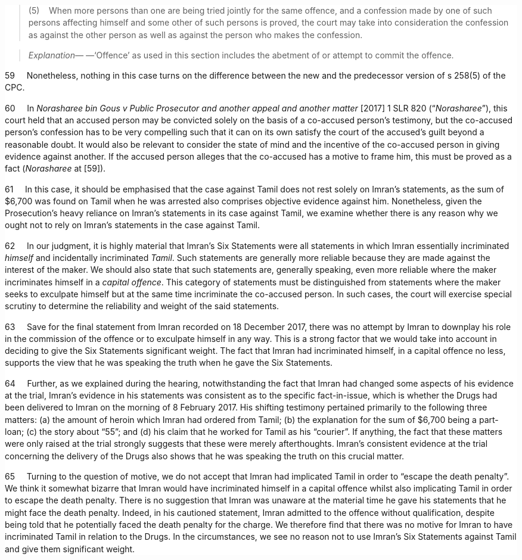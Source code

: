 > (5)    When more persons than one are being tried jointly for the same offence, and a confession made by one of such persons affecting himself and some other of such persons is proved, the court may take into consideration the confession as against the other person as well as against the person who makes the confession.

> _Explanation— —_‘Offence’ as used in this section includes the abetment of or attempt to commit the offence.

59     Nonetheless, nothing in this case turns on the difference between the new and the predecessor version of s 258(5) of the CPC.

60     In _Norasharee bin Gous v Public Prosecutor and another appeal and another matter_ <span class="citation">\[2017\] 1 SLR 820</span> (“_Norasharee_”), this court held that an accused person may be convicted solely on the basis of a co-accused person’s testimony, but the co-accused person’s confession has to be very compelling such that it can on its own satisfy the court of the accused’s guilt beyond a reasonable doubt. It would also be relevant to consider the state of mind and the incentive of the co-accused person in giving evidence against another. If the accused person alleges that the co-accused has a motive to frame him, this must be proved as a fact (_Norasharee_ at \[59\]).

61     In this case, it should be emphasised that the case against Tamil does not rest solely on Imran’s statements, as the sum of $6,700 was found on Tamil when he was arrested also comprises objective evidence against him. Nonetheless, given the Prosecution’s heavy reliance on Imran’s statements in its case against Tamil, we examine whether there is any reason why we ought not to rely on Imran’s statements in the case against Tamil.

62     In our judgment, it is highly material that Imran’s Six Statements were all statements in which Imran essentially incriminated _himself_ and incidentally incriminated _Tamil_. Such statements are generally more reliable because they are made against the interest of the maker. We should also state that such statements are, generally speaking, even more reliable where the maker incriminates himself in a _capital offence_. This category of statements must be distinguished from statements where the maker seeks to exculpate himself but at the same time incriminate the co-accused person. In such cases, the court will exercise special scrutiny to determine the reliability and weight of the said statements.

63     Save for the final statement from Imran recorded on 18 December 2017, there was no attempt by Imran to downplay his role in the commission of the offence or to exculpate himself in any way. This is a strong factor that we would take into account in deciding to give the Six Statements significant weight. The fact that Imran had incriminated himself, in a capital offence no less, supports the view that he was speaking the truth when he gave the Six Statements.

64     Further, as we explained during the hearing, notwithstanding the fact that Imran had changed some aspects of his evidence at the trial, Imran’s evidence in his statements was consistent as to the specific fact-in-issue, which is whether the Drugs had been delivered to Imran on the morning of 8 February 2017. His shifting testimony pertained primarily to the following three matters: (a) the amount of heroin which Imran had ordered from Tamil; (b) the explanation for the sum of $6,700 being a part-loan; (c) the story about “55”; and (d) his claim that he worked for Tamil as his “courier”. If anything, the fact that these matters were only raised at the trial strongly suggests that these were merely afterthoughts. Imran’s consistent evidence at the trial concerning the delivery of the Drugs also shows that he was speaking the truth on this crucial matter.

65     Turning to the question of motive, we do not accept that Imran had implicated Tamil in order to “escape the death penalty”. We think it somewhat bizarre that Imran would have incriminated himself in a capital offence whilst also implicating Tamil in order to escape the death penalty. There is no suggestion that Imran was unaware at the material time he gave his statements that he might face the death penalty. Indeed, in his cautioned statement, Imran admitted to the offence without qualification, despite being told that he potentially faced the death penalty for the charge. We therefore find that there was no motive for Imran to have incriminated Tamil in relation to the Drugs. In the circumstances, we see no reason not to use Imran’s Six Statements against Tamil and give them significant weight.
